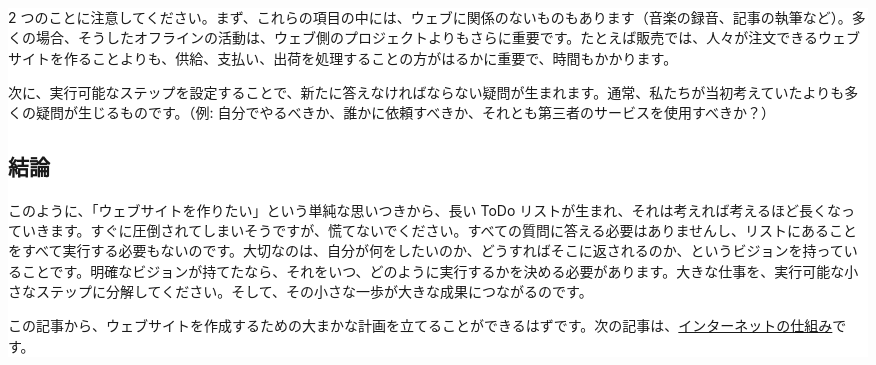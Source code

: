 2 つのことに注意してください。まず、これらの項目の中には、ウェブに関係のないものもあります（音楽の録音、記事の執筆など）。多くの場合、そうしたオフラインの活動は、ウェブ側のプロジェクトよりもさらに重要です。たとえば販売では、人々が注文できるウェブサイトを作ることよりも、供給、支払い、出荷を処理することの方がはるかに重要で、時間もかかります。

次に、実行可能なステップを設定することで、新たに答えなければならない疑問が生まれます。通常、私たちが当初考えていたよりも多くの疑問が生じるものです。（例: 自分でやるべきか、誰かに依頼すべきか、それとも第三者のサービスを使用すべきか？）

## 結論

このように、「ウェブサイトを作りたい」という単純な思いつきから、長い ToDo リストが生まれ、それは考えれば考えるほど長くなっていきます。すぐに圧倒されてしまいそうですが、慌てないでください。すべての質問に答える必要はありませんし、リストにあることをすべて実行する必要もないのです。大切なのは、自分が何をしたいのか、どうすればそこに返されるのか、というビジョンを持っていることです。明確なビジョンが持てたなら、それをいつ、どのように実行するかを決める必要があります。大きな仕事を、実行可能な小さなステップに分解してください。そして、その小さな一歩が大きな成果につながるのです。

この記事から、ウェブサイトを作成するための大まかな計画を立てることができるはずです。次の記事は、[インターネットの仕組み](/ja/docs/Learn/Common_questions/How_does_the_Internet_work)です。
